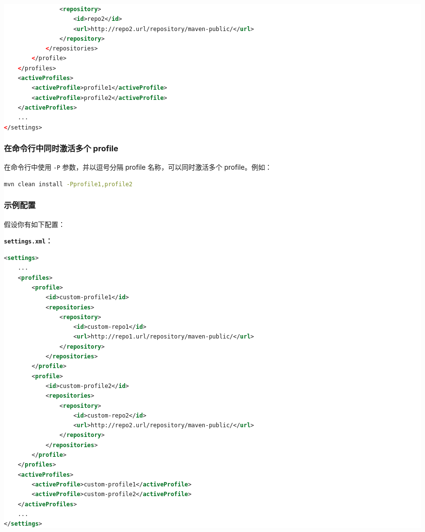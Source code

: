 ```xml
                <repository>
                    <id>repo2</id>
                    <url>http://repo2.url/repository/maven-public/</url>
                </repository>
            </repositories>
        </profile>
    </profiles>
    <activeProfiles>
        <activeProfile>profile1</activeProfile>
        <activeProfile>profile2</activeProfile>
    </activeProfiles>
    ...
</settings>
```

### 在命令行中同时激活多个 profile

在命令行中使用 `-P` 参数，并以逗号分隔 profile 名称，可以同时激活多个 profile。例如：

```bash
mvn clean install -Pprofile1,profile2
```

### 示例配置

假设你有如下配置：

**`settings.xml`：**

```xml
<settings>
    ...
    <profiles>
        <profile>
            <id>custom-profile1</id>
            <repositories>
                <repository>
                    <id>custom-repo1</id>
                    <url>http://repo1.url/repository/maven-public/</url>
                </repository>
            </repositories>
        </profile>
        <profile>
            <id>custom-profile2</id>
            <repositories>
                <repository>
                    <id>custom-repo2</id>
                    <url>http://repo2.url/repository/maven-public/</url>
                </repository>
            </repositories>
        </profile>
    </profiles>
    <activeProfiles>
        <activeProfile>custom-profile1</activeProfile>
        <activeProfile>custom-profile2</activeProfile>
    </activeProfiles>
    ...
</settings>
```

